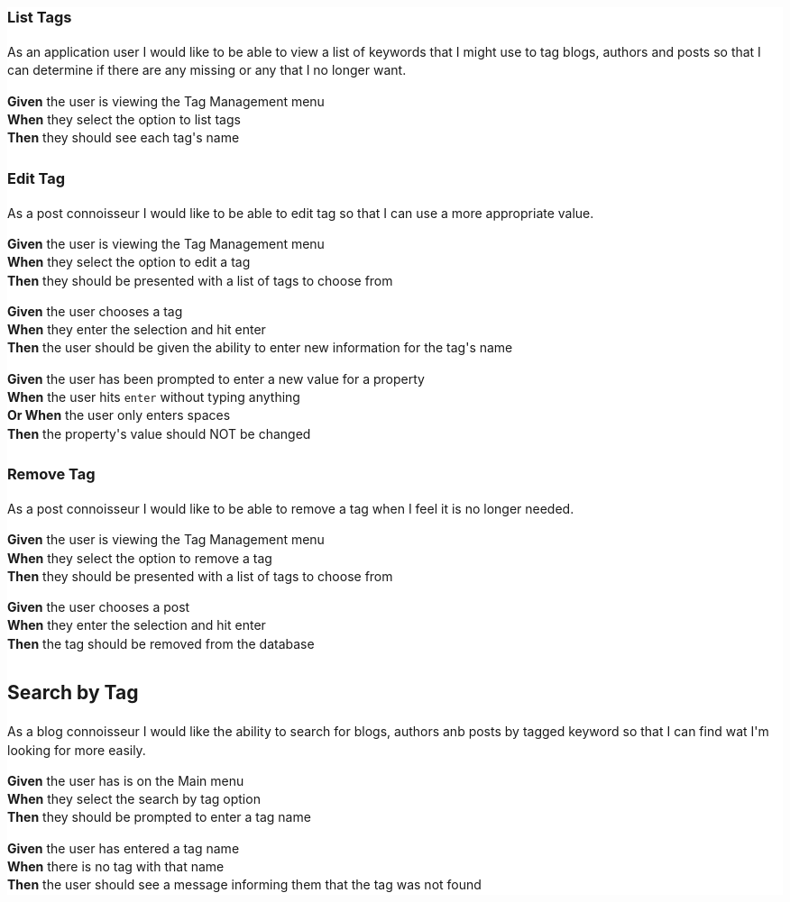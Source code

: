 

### List Tags

As an application user I would like to be able to view a list of keywords that I might use to tag blogs, authors and posts so that I can determine if there are any missing or any that I no longer want.

**Given** the user is viewing the Tag Management menu  
**When** they select the option to list tags  
**Then** they should see each tag's name  



### Edit Tag

As a post connoisseur I would like to be able to edit tag so that I can use a more appropriate value.

**Given** the user is viewing the Tag Management menu  
**When** they select the option to edit a tag  
**Then** they should be presented with a list of tags to choose from  

**Given** the user chooses a tag  
**When** they enter the selection and hit enter  
**Then** the user should be given the ability to enter new information for the tag's name  

**Given** the user has been prompted to enter a new value for a property  
**When** the user hits `enter` without typing anything  
**Or When** the user only enters spaces  
**Then** the property's value should NOT be changed  



### Remove Tag

As a post connoisseur I would like to be able to remove a tag when I feel it is no longer needed.

**Given** the user is viewing the Tag Management menu  
**When** they select the option to remove a tag  
**Then** they should be presented with a list of tags to choose from  

**Given** the user chooses a post  
**When** they enter the selection and hit enter  
**Then** the tag should be removed from the database  



## Search by Tag

As a blog connoisseur I would like the ability to search for blogs, authors anb posts by tagged keyword so that I can find wat I'm looking for more easily.

**Given** the user has is on the Main menu  
**When** they select the search by tag option  
**Then** they should be prompted to enter a tag name  

**Given** the user has entered a tag name  
**When** there is no tag with that name  
**Then** the user should see a message informing them that the tag was not found
